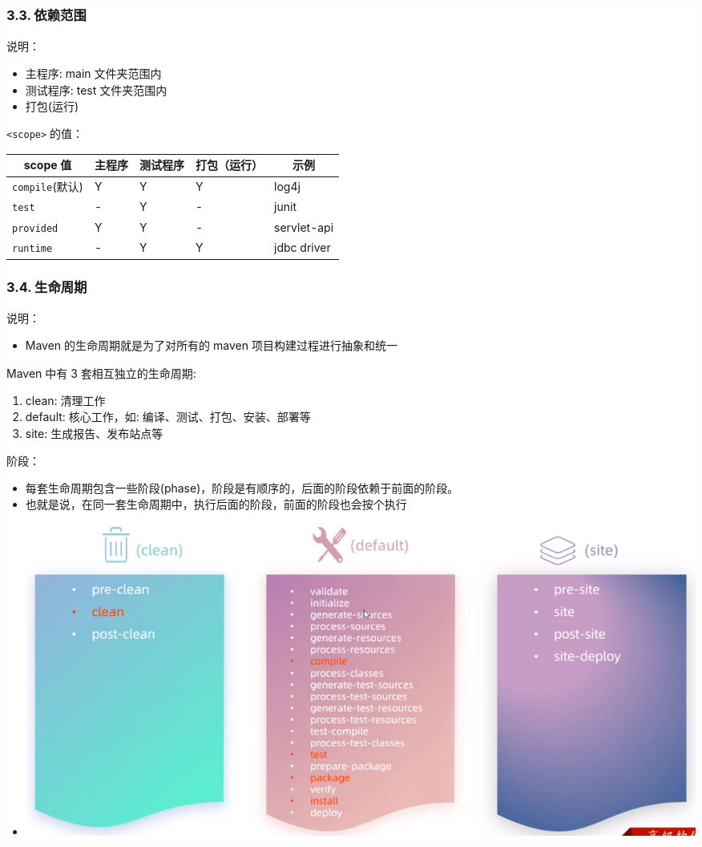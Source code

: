 ### 3.3. 依赖范围

说明：

* 主程序: main 文件夹范围内
* 测试程序: test 文件夹范围内
* 打包(运行)

`<scope>` 的值：

| scope 值 | 主程序 | 测试程序 | 打包（运行） | 示例 |
| - | - | - | - | - |
| `compile`(默认) | Y | Y | Y | log4j |
| `test` | - | Y | - | junit |
| `provided` | Y | Y | - | servlet-api |
| `runtime` | - | Y | Y | jdbc driver |

### 3.4. 生命周期

说明：

* Maven 的生命周期就是为了对所有的 maven 项目构建过程进行抽象和统一

Maven 中有 3 套相互独立的生命周期:

1. clean: 清理工作
2. default: 核心工作，如: 编译、测试、打包、安装、部署等
3. site: 生成报告、发布站点等

阶段：

* 每套生命周期包含一些阶段(phase)，阶段是有顺序的，后面的阶段依赖于前面的阶段。
* 也就是说，在同一套生命周期中，执行后面的阶段，前面的阶段也会按个执行
* ![生命周期](./images/04_maven_lifecycle.jpg)
